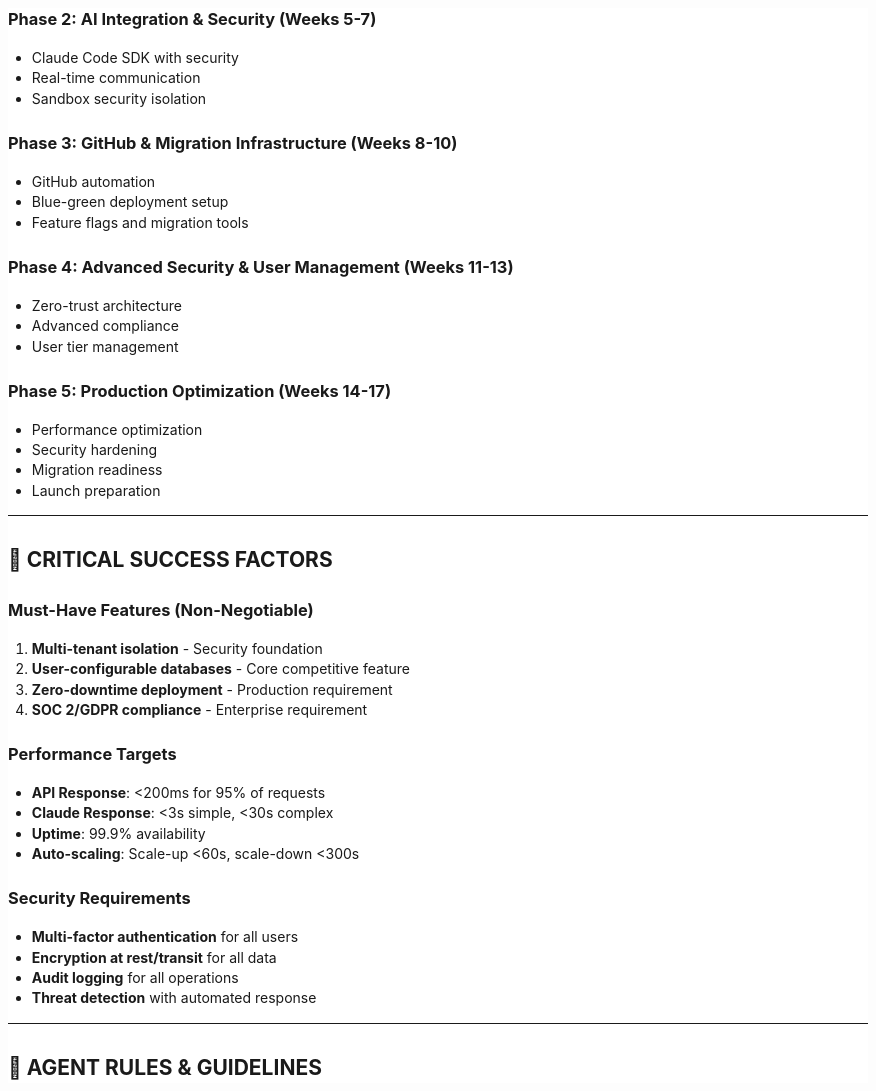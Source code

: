 ### **Phase 2: AI Integration & Security (Weeks 5-7)**
- Claude Code SDK with security
- Real-time communication
- Sandbox security isolation

### **Phase 3: GitHub & Migration Infrastructure (Weeks 8-10)**
- GitHub automation
- Blue-green deployment setup
- Feature flags and migration tools

### **Phase 4: Advanced Security & User Management (Weeks 11-13)**
- Zero-trust architecture
- Advanced compliance
- User tier management

### **Phase 5: Production Optimization (Weeks 14-17)**
- Performance optimization
- Security hardening
- Migration readiness
- Launch preparation

---

## 🚨 **CRITICAL SUCCESS FACTORS**

### **Must-Have Features (Non-Negotiable)**
1. **Multi-tenant isolation** - Security foundation
2. **User-configurable databases** - Core competitive feature
3. **Zero-downtime deployment** - Production requirement
4. **SOC 2/GDPR compliance** - Enterprise requirement

### **Performance Targets**
- **API Response**: <200ms for 95% of requests
- **Claude Response**: <3s simple, <30s complex
- **Uptime**: 99.9% availability
- **Auto-scaling**: Scale-up <60s, scale-down <300s

### **Security Requirements**
- **Multi-factor authentication** for all users
- **Encryption at rest/transit** for all data
- **Audit logging** for all operations
- **Threat detection** with automated response

---

## 🎯 **AGENT RULES & GUIDELINES**
